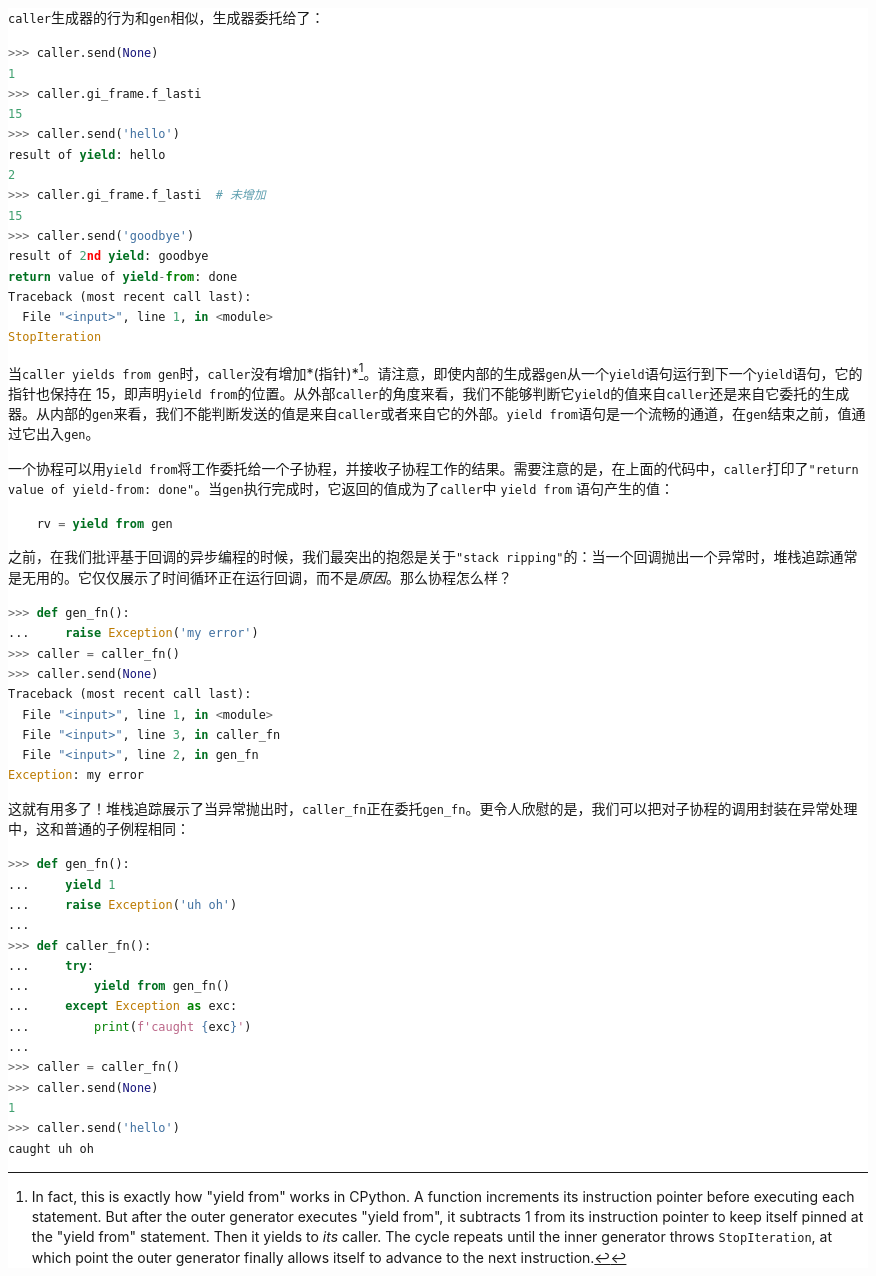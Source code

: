 `caller`生成器的行为和`gen`相似，生成器委托给了：

```python
>>> caller.send(None)
1
>>> caller.gi_frame.f_lasti
15
>>> caller.send('hello')
result of yield: hello
2
>>> caller.gi_frame.f_lasti  # 未增加
15
>>> caller.send('goodbye')
result of 2nd yield: goodbye
return value of yield-from: done
Traceback (most recent call last):
  File "<input>", line 1, in <module>
StopIteration
```

当`caller yields from gen`时，`caller`没有增加*(指针)*[^12]。请注意，即使内部的生成器`gen`从一个`yield`语句运行到下一个`yield`语句，它的指针也保持在 15，即声明`yield from`的位置。从外部`caller`的角度来看，我们不能够判断它`yield`的值来自`caller`还是来自它委托的生成器。从内部的`gen`来看，我们不能判断发送的值是来自`caller`或者来自它的外部。`yield from`语句是一个流畅的通道，在`gen`结束之前，值通过它出入`gen`。

一个协程可以用`yield from`将工作委托给一个子协程，并接收子协程工作的结果。需要注意的是，在上面的代码中，`caller`打印了`"return value of yield-from: done"`。当`gen`执行完成时，它返回的值成为了`caller`中 `yield from` 语句产生的值：

```python
	rv = yield from gen
```

之前，在我们批评基于回调的异步编程的时候，我们最突出的抱怨是关于`"stack ripping"`的：当一个回调抛出一个异常时，堆栈追踪通常是无用的。它仅仅展示了时间循环正在运行回调，而不是*原因*。那么协程怎么样？

```python
>>> def gen_fn():
...     raise Exception('my error')
>>> caller = caller_fn()
>>> caller.send(None)
Traceback (most recent call last):
  File "<input>", line 1, in <module>
  File "<input>", line 3, in caller_fn
  File "<input>", line 2, in gen_fn
Exception: my error
```

这就有用多了！堆栈追踪展示了当异常抛出时，`caller_fn`正在委托`gen_fn`。更令人欣慰的是，我们可以把对子协程的调用封装在异常处理中，这和普通的子例程相同：

```python
>>> def gen_fn():
...     yield 1
...     raise Exception('uh oh')
...
>>> def caller_fn():
...     try:
...         yield from gen_fn()
...     except Exception as exc:
...         print(f'caught {exc}')
...
>>> caller = caller_fn()
>>> caller.send(None)
1
>>> caller.send('hello')
caught uh oh
```


[^1]:  线程相关资源
[^2]: Even calls to `send` can block, if the recipient is slow to acknowledge outstanding messages and the system's buffer of outgoing data is full
[^3]: 原文作者之一
[^4]: http://www.kegel.com/c10k.html[↩](http://aosabook.org/en/500L/a-web-crawler-with-asyncio-coroutines.html#fnref3)
[^ 5]: 原文叫做 `overlapping`I/O,详情请参考：[https://en.wikipedia.org/wiki/Overlapped_I/O](https://en.wikipedia.org/wiki/Overlapped_I/O)
[^6]: Jesse listed indications and contraindications for using async in ["What Is Async, How Does It Work, And When Should I Use It?":](http://pyvideo.org/video/2565/what-is-async-how-does-it-work-and-when-should). Mike Bayer compared the throughput of asyncio and multithreading for different workloads in ["Asynchronous Python and Databases":](http://techspot.zzzeek.org/2015/02/15/asynchronous-python-and-databases/)[↩](http://aosabook.org/en/500L/a-web-crawler-with-asyncio-coroutines.html#fnref5)
[^7]: 这里的中断，就是指假如该程序有 2个协程，那么协程A是不能被协程B关闭\中断（cancel）。（一个协程函数代表一个子协程）而在多线程中，同样我们假设有2个线程，线程A是可以被线程B取消掉（也就是说能在A线程中通过信号取消/中断B线程）
[^8]: For a complex solution to this problem, see http://www.tornadoweb.org/en/stable/stack_context.html[↩](http://aosabook.org/en/500L/a-web-crawler-with-asyncio-coroutines.html#fnref6)
[^9]: The `@asyncio.coroutine` decorator is not magical. In fact, if it decorates a generator function and the `PYTHONASYNCIODEBUG` environment variable is not set, the decorator does practically nothing. It just sets an attribute, `_is_coroutine`, for the convenience of other parts of the framework. It is possible to use asyncio with bare generators not decorated with `@asyncio.coroutine` at all.[↩](http://aosabook.org/en/500L/a-web-crawler-with-asyncio-coroutines.html#fnref7)
[^ 10]:  Python 3.5's built-in coroutines are described in [PEP 492](https://www.python.org/dev/peps/pep-0492/), "Coroutines with async and await syntax."[↩](http://aosabook.org/en/500L/a-web-crawler-with-asyncio-coroutines.html#fnref8) 
[^ 11]: This future has many deficiencies. For example, once this future is resolved, a coroutine that yields it should resume immediately instead of pausing, but with our code it does not. See asyncio's Future class for a complete implementation.[↩](http://aosabook.org/en/500L/a-web-crawler-with-asyncio-coroutines.html#fnref9)
[^12]: In fact, this is exactly how "yield from" works in CPython. A function increments its instruction pointer before executing each statement. But after the outer generator executes "yield from", it subtracts 1 from its instruction pointer to keep itself pinned at the "yield from" statement. Then it yields to *its* caller. The cycle repeats until the inner generator throws `StopIteration`, at which point the outer generator finally allows itself to advance to the next instruction.[↩](http://aosabook.org/en/500L/a-web-crawler-with-asyncio-coroutines.html#fnref10)